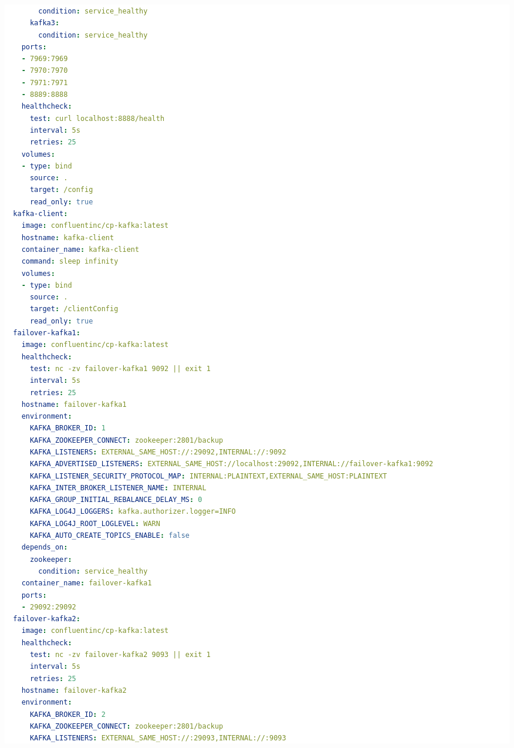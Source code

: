 ```yaml
        condition: service_healthy
      kafka3:
        condition: service_healthy
    ports:
    - 7969:7969
    - 7970:7970
    - 7971:7971
    - 8889:8888
    healthcheck:
      test: curl localhost:8888/health
      interval: 5s
      retries: 25
    volumes:
    - type: bind
      source: .
      target: /config
      read_only: true
  kafka-client:
    image: confluentinc/cp-kafka:latest
    hostname: kafka-client
    container_name: kafka-client
    command: sleep infinity
    volumes:
    - type: bind
      source: .
      target: /clientConfig
      read_only: true
  failover-kafka1:
    image: confluentinc/cp-kafka:latest
    healthcheck:
      test: nc -zv failover-kafka1 9092 || exit 1
      interval: 5s
      retries: 25
    hostname: failover-kafka1
    environment:
      KAFKA_BROKER_ID: 1
      KAFKA_ZOOKEEPER_CONNECT: zookeeper:2801/backup
      KAFKA_LISTENERS: EXTERNAL_SAME_HOST://:29092,INTERNAL://:9092
      KAFKA_ADVERTISED_LISTENERS: EXTERNAL_SAME_HOST://localhost:29092,INTERNAL://failover-kafka1:9092
      KAFKA_LISTENER_SECURITY_PROTOCOL_MAP: INTERNAL:PLAINTEXT,EXTERNAL_SAME_HOST:PLAINTEXT
      KAFKA_INTER_BROKER_LISTENER_NAME: INTERNAL
      KAFKA_GROUP_INITIAL_REBALANCE_DELAY_MS: 0
      KAFKA_LOG4J_LOGGERS: kafka.authorizer.logger=INFO
      KAFKA_LOG4J_ROOT_LOGLEVEL: WARN
      KAFKA_AUTO_CREATE_TOPICS_ENABLE: false
    depends_on:
      zookeeper:
        condition: service_healthy
    container_name: failover-kafka1
    ports:
    - 29092:29092
  failover-kafka2:
    image: confluentinc/cp-kafka:latest
    healthcheck:
      test: nc -zv failover-kafka2 9093 || exit 1
      interval: 5s
      retries: 25
    hostname: failover-kafka2
    environment:
      KAFKA_BROKER_ID: 2
      KAFKA_ZOOKEEPER_CONNECT: zookeeper:2801/backup
      KAFKA_LISTENERS: EXTERNAL_SAME_HOST://:29093,INTERNAL://:9093
```